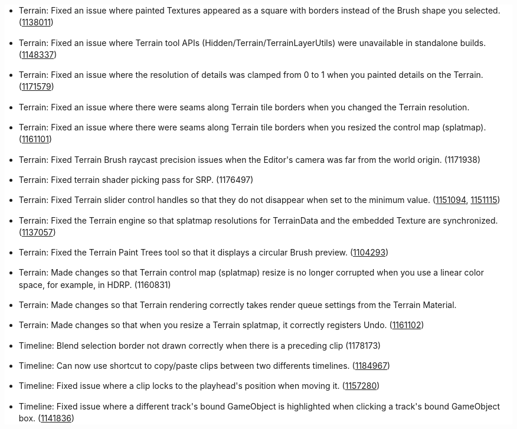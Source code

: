 *   Terrain: Fixed an issue where painted Textures appeared as a square with borders instead of the Brush shape you selected. ([1138011](https://issuetracker.unity3d.com/issues/texture-on-a-terrain-is-painted-jittery-when-graphics-apis-for-windows-is-set-to-vulkan))
    
*   Terrain: Fixed an issue where Terrain tool APIs (Hidden/Terrain/TerrainLayerUtils) were unavailable in standalone builds. ([1148337](https://issuetracker.unity3d.com/issues/hidden-slash-terrain-slash-terrainlayerutils-shader-is-missing-in-standalone-build))
    
*   Terrain: Fixed an issue where the resolution of details was clamped from 0 to 1 when you painted details on the Terrain. ([1171579](https://issuetracker.unity3d.com/issues/terrain-rendering-with-base-map-doesnt-return-after-drawing-texture-to-terrain))
    
*   Terrain: Fixed an issue where there were seams along Terrain tile borders when you changed the Terrain resolution.
    
*   Terrain: Fixed an issue where there were seams along Terrain tile borders when you resized the control map (splatmap). ([1161101](https://issuetracker.unity3d.com/issues/resizing-splatmaps-on-neighboring-terrains-results-in-visible-border-discontinuities))
    
*   Terrain: Fixed Terrain Brush raycast precision issues when the Editor's camera was far from the world origin. (1171938)
    
*   Terrain: Fixed terrain shader picking pass for SRP. (1176497)
    
*   Terrain: Fixed Terrain slider control handles so that they do not disappear when set to the minimum value. ([1151094](https://issuetracker.unity3d.com/issues/terrain-slider-handle-disappears-on-sliding-to-extreme-left-for-the-brush-size), [1151115](https://issuetracker.unity3d.com/issues/terrain-slider-handle-disappears-on-sliding-to-the-extreme-left-for-the-opacity))
    
*   Terrain: Fixed the Terrain engine so that splatmap resolutions for TerrainData and the embedded Texture are synchronized. ([1137057](https://issuetracker.unity3d.com/issues/painted-layers-on-different-terrains-do-not-maintain-the-same-color-when-painting-with-a-selected-layer-from-a-certain-terrain))
    
*   Terrain: Fixed the Terrain Paint Trees tool so that it displays a circular Brush preview. ([1104293](https://issuetracker.unity3d.com/issues/terrain-tree-tool-preview-isnt-the-default-circle-anymore-uses-one-of-the-builtin-masks-as-a-preview))
    
*   Terrain: Made changes so that Terrain control map (splatmap) resize is no longer corrupted when you use a linear color space, for example, in HDRP. (1160831)
    
*   Terrain: Made changes so that Terrain rendering correctly takes render queue settings from the Terrain Material.
    
*   Terrain: Made changes so that when you resize a Terrain splatmap, it correctly registers Undo. ([1161102](https://issuetracker.unity3d.com/issues/resize-splatmap-control-texture-on-terrain-does-not-register-undo-properly))
    
*   Timeline: Blend selection border not drawn correctly when there is a preceding clip (1178173)
    
*   Timeline: Can now use shortcut to copy/paste clips between two differents timelines. ([1184967](https://issuetracker.unity3d.com/issues/paste-shortcut-does-not-work-but-paste-option-does))
    
*   Timeline: Fixed issue where a clip locks to the playhead's position when moving it. ([1157280](https://issuetracker.unity3d.com/issues/timeline-track-clip-locks-to-the-timeline-cursors-position-when-moving-it-in-the-timeline-asset))
    
*   Timeline: Fixed issue where a different track's bound GameObject is highlighted when clicking a track's bound GameObject box. ([1141836](https://issuetracker.unity3d.com/issues/a-different-tracks-bound-gameobject-box-is-highlighted-when-clicking-a-timeline-instance-tracks-bound-gameobject-box))
    